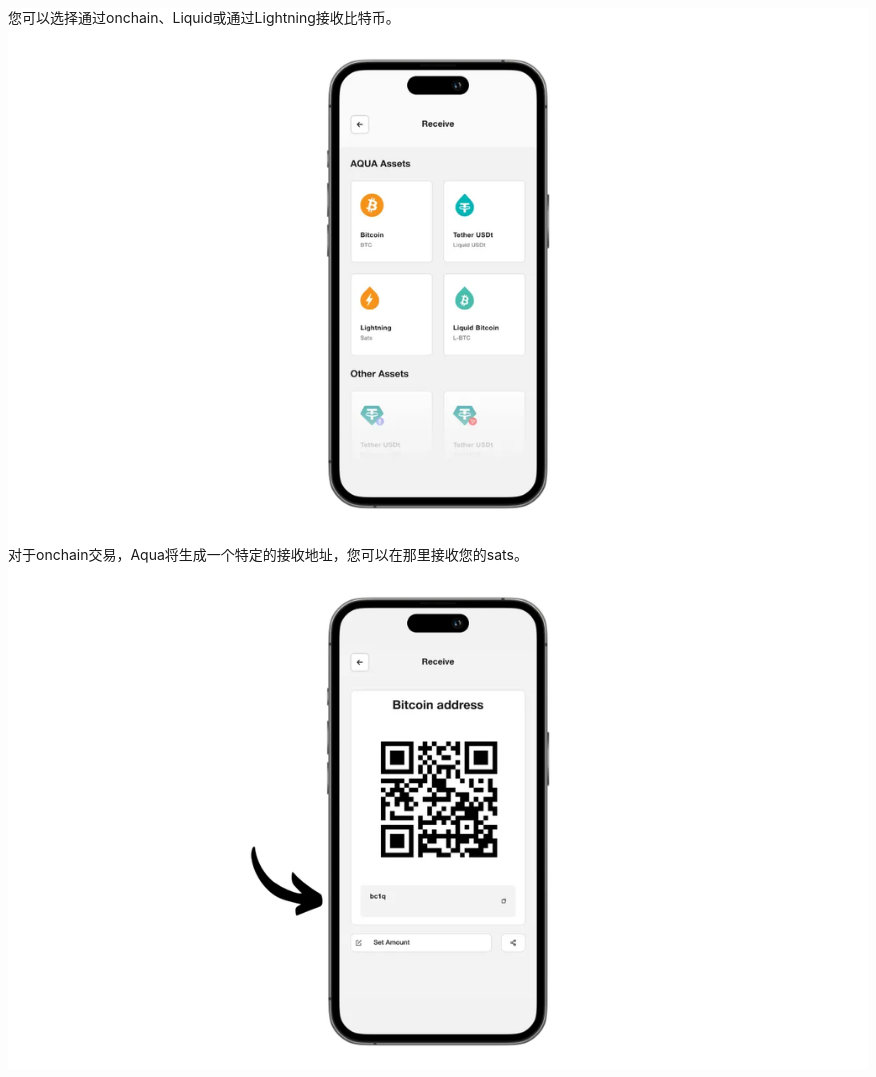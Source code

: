 您可以选择通过onchain、Liquid或通过Lightning接收比特币。

![AQUA](assets/fr/13.webp)

对于onchain交易，Aqua将生成一个特定的接收地址，您可以在那里接收您的sats。

![AQUA](assets/fr/14.webp)
